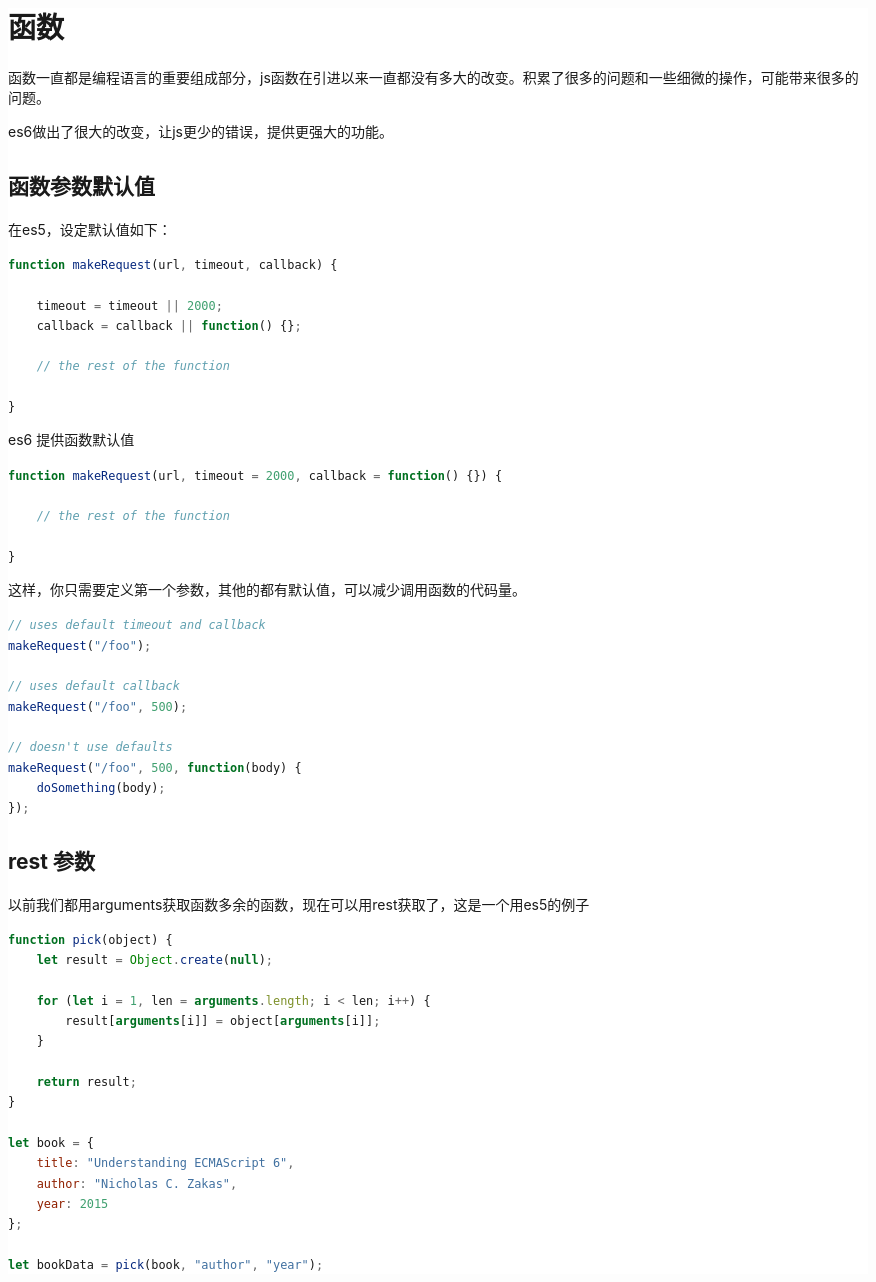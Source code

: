 # 函数

函数一直都是编程语言的重要组成部分，js函数在引进以来一直都没有多大的改变。积累了很多的问题和一些细微的操作，可能带来很多的问题。

es6做出了很大的改变，让js更少的错误，提供更强大的功能。

## 函数参数默认值

在es5，设定默认值如下：
```js
function makeRequest(url, timeout, callback) {

    timeout = timeout || 2000;
    callback = callback || function() {};

    // the rest of the function

}
```

es6 提供函数默认值

```js
function makeRequest(url, timeout = 2000, callback = function() {}) {

    // the rest of the function

}
```

这样，你只需要定义第一个参数，其他的都有默认值，可以减少调用函数的代码量。

```js
// uses default timeout and callback
makeRequest("/foo");

// uses default callback
makeRequest("/foo", 500);

// doesn't use defaults
makeRequest("/foo", 500, function(body) {
    doSomething(body);
});
```
## rest 参数

以前我们都用arguments获取函数多余的函数，现在可以用rest获取了，这是一个用es5的例子

```js
function pick(object) {
    let result = Object.create(null);

    for (let i = 1, len = arguments.length; i < len; i++) {
        result[arguments[i]] = object[arguments[i]];
    }

    return result;
}

let book = {
    title: "Understanding ECMAScript 6",
    author: "Nicholas C. Zakas",
    year: 2015
};

let bookData = pick(book, "author", "year");
```